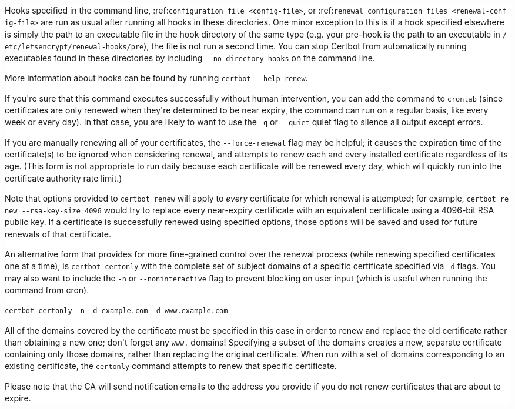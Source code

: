 Hooks specified in the command line, :ref:`configuration file
<config-file>`, or :ref:`renewal configuration files <renewal-config-file>` are
run as usual after running all hooks in these directories. One minor exception
to this is if a hook specified elsewhere is simply the path to an executable
file in the hook directory of the same type (e.g. your pre-hook is the path to
an executable in `/etc/letsencrypt/renewal-hooks/pre`), the file is not run a
second time. You can stop Certbot from automatically running executables found
in these directories by including `--no-directory-hooks` on the command line.

More information about hooks can be found by running
`certbot --help renew`.

If you're sure that this command executes successfully without human
intervention, you can add the command to `crontab` (since certificates
are only renewed when they're determined to be near expiry, the command
can run on a regular basis, like every week or every day). In that case,
you are likely to want to use the `-q` or `--quiet` quiet flag to
silence all output except errors.

If you are manually renewing all of your certificates, the
`--force-renewal` flag may be helpful; it causes the expiration time of
the certificate(s) to be ignored when considering renewal, and attempts to
renew each and every installed certificate regardless of its age. (This
form is not appropriate to run daily because each certificate will be
renewed every day, which will quickly run into the certificate authority
rate limit.)

Note that options provided to `certbot renew` will apply to
_every_ certificate for which renewal is attempted; for example,
`certbot renew --rsa-key-size 4096` would try to replace every
near-expiry certificate with an equivalent certificate using a 4096-bit
RSA public key. If a certificate is successfully renewed using
specified options, those options will be saved and used for future
renewals of that certificate.

An alternative form that provides for more fine-grained control over the
renewal process (while renewing specified certificates one at a time),
is `certbot certonly` with the complete set of subject domains of
a specific certificate specified via `-d` flags. You may also want to
include the `-n` or `--noninteractive` flag to prevent blocking on
user input (which is useful when running the command from cron).

`certbot certonly -n -d example.com -d www.example.com`

All of the domains covered by the certificate must be specified in
this case in order to renew and replace the old certificate rather
than obtaining a new one; don't forget any `www.` domains! Specifying
a subset of the domains creates a new, separate certificate containing
only those domains, rather than replacing the original certificate.
When run with a set of domains corresponding to an existing certificate,
the `certonly` command attempts to renew that specific certificate.

Please note that the CA will send notification emails to the address
you provide if you do not renew certificates that are about to expire.
